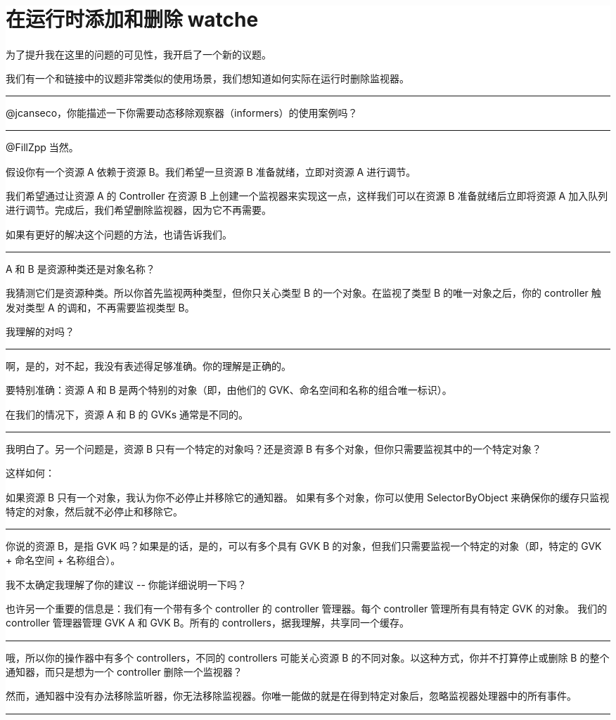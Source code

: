 # 在运行时添加和删除 watche

为了提升我在这里的问题的可见性，我开启了一个新的议题。

我们有一个和链接中的议题非常类似的使用场景，我们想知道如何实际在运行时删除监视器。

---

@jcanseco，你能描述一下你需要动态移除观察器（informers）的使用案例吗？

---

@FillZpp 当然。

假设你有一个资源 A 依赖于资源 B。我们希望一旦资源 B 准备就绪，立即对资源 A 进行调节。

我们希望通过让资源 A 的 Controller 在资源 B 上创建一个监视器来实现这一点，这样我们可以在资源 B 准备就绪后立即将资源 A 加入队列进行调节。完成后，我们希望删除监视器，因为它不再需要。

如果有更好的解决这个问题的方法，也请告诉我们。

---

A 和 B 是资源种类还是对象名称？

我猜测它们是资源种类。所以你首先监视两种类型，但你只关心类型 B 的一个对象。在监视了类型 B 的唯一对象之后，你的 controller 触发对类型 A 的调和，不再需要监视类型 B。

我理解的对吗？

---

啊，是的，对不起，我没有表述得足够准确。你的理解是正确的。

要特别准确：资源 A 和 B 是两个特别的对象（即，由他们的 GVK、命名空间和名称的组合唯一标识）。

在我们的情况下，资源 A 和 B 的 GVKs 通常是不同的。

---

我明白了。另一个问题是，资源 B 只有一个特定的对象吗？还是资源 B 有多个对象，但你只需要监视其中的一个特定对象？

这样如何：

如果资源 B 只有一个对象，我认为你不必停止并移除它的通知器。
如果有多个对象，你可以使用 SelectorByObject 来确保你的缓存只监视特定的对象，然后就不必停止和移除它。

---

你说的资源 B，是指 GVK 吗？如果是的话，是的，可以有多个具有 GVK B 的对象，但我们只需要监视一个特定的对象（即，特定的 GVK + 命名空间 + 名称组合）。

我不太确定我理解了你的建议 -- 你能详细说明一下吗？

也许另一个重要的信息是：我们有一个带有多个 controller 的 controller 管理器。每个 controller 管理所有具有特定 GVK 的对象。
我们的 controller 管理器管理 GVK A 和 GVK B。所有的 controllers，据我理解，共享同一个缓存。

---

哦，所以你的操作器中有多个 controllers，不同的 controllers 可能关心资源 B 的不同对象。以这种方式，你并不打算停止或删除 B 的整个通知器，而只是想为一个 controller 删除一个监视器？

然而，通知器中没有办法移除监听器，你无法移除监视器。你唯一能做的就是在得到特定对象后，忽略监视器处理器中的所有事件。

---